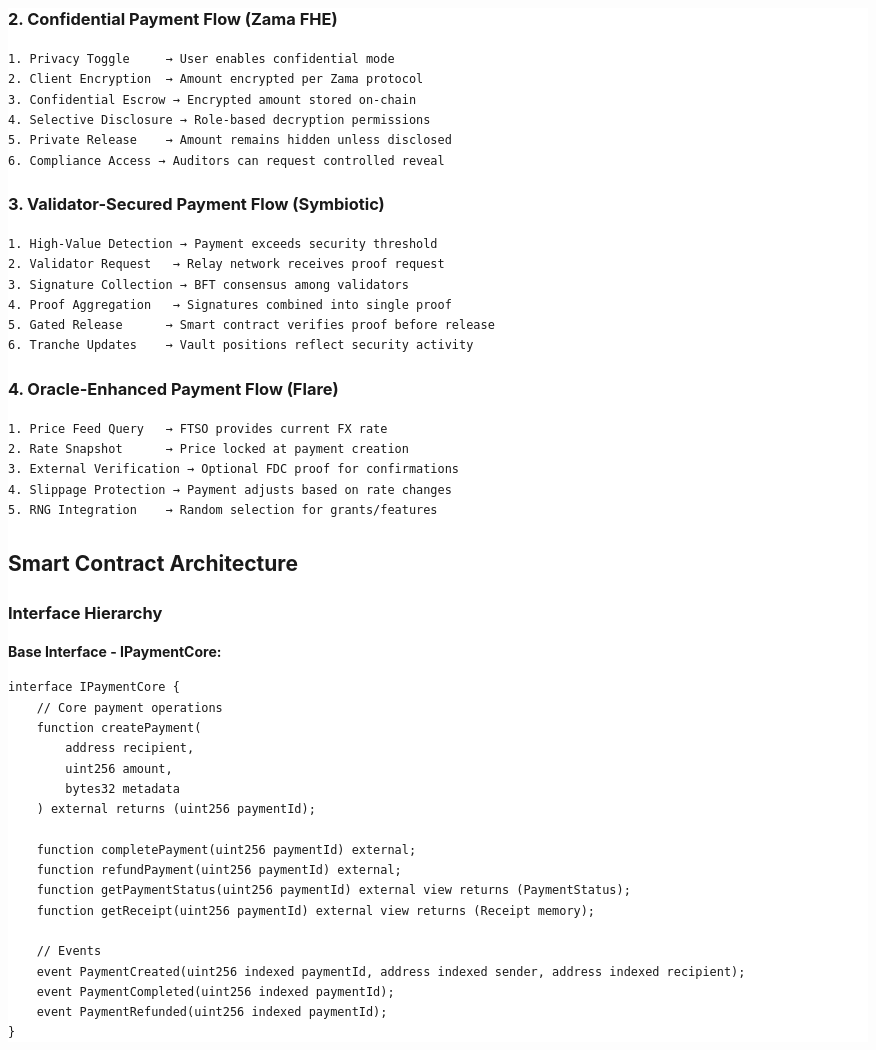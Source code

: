 ### 2. Confidential Payment Flow (Zama FHE)
```
1. Privacy Toggle     → User enables confidential mode
2. Client Encryption  → Amount encrypted per Zama protocol
3. Confidential Escrow → Encrypted amount stored on-chain
4. Selective Disclosure → Role-based decryption permissions
5. Private Release    → Amount remains hidden unless disclosed
6. Compliance Access → Auditors can request controlled reveal
```

### 3. Validator-Secured Payment Flow (Symbiotic)
```
1. High-Value Detection → Payment exceeds security threshold
2. Validator Request   → Relay network receives proof request
3. Signature Collection → BFT consensus among validators
4. Proof Aggregation   → Signatures combined into single proof
5. Gated Release      → Smart contract verifies proof before release
6. Tranche Updates    → Vault positions reflect security activity
```

### 4. Oracle-Enhanced Payment Flow (Flare)
```
1. Price Feed Query   → FTSO provides current FX rate
2. Rate Snapshot      → Price locked at payment creation
3. External Verification → Optional FDC proof for confirmations
4. Slippage Protection → Payment adjusts based on rate changes
5. RNG Integration    → Random selection for grants/features
```

## Smart Contract Architecture

### Interface Hierarchy

**Base Interface - IPaymentCore:**
```solidity
interface IPaymentCore {
    // Core payment operations
    function createPayment(
        address recipient, 
        uint256 amount, 
        bytes32 metadata
    ) external returns (uint256 paymentId);
    
    function completePayment(uint256 paymentId) external;
    function refundPayment(uint256 paymentId) external;
    function getPaymentStatus(uint256 paymentId) external view returns (PaymentStatus);
    function getReceipt(uint256 paymentId) external view returns (Receipt memory);
    
    // Events
    event PaymentCreated(uint256 indexed paymentId, address indexed sender, address indexed recipient);
    event PaymentCompleted(uint256 indexed paymentId);
    event PaymentRefunded(uint256 indexed paymentId);
}
```
